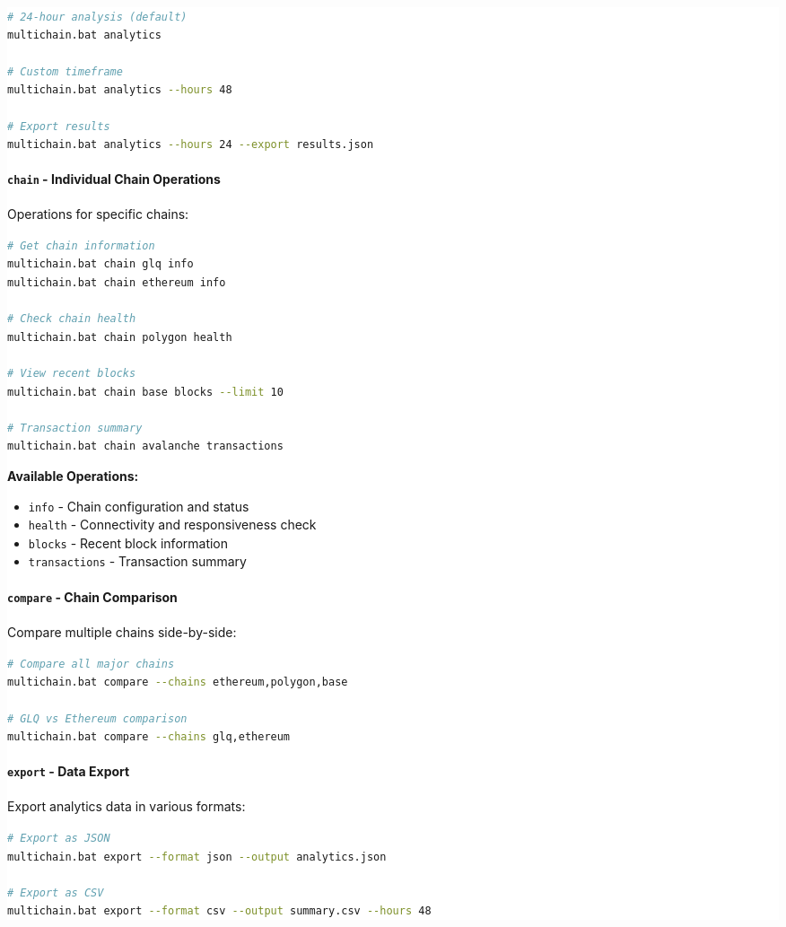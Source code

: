 ```bash
# 24-hour analysis (default)
multichain.bat analytics

# Custom timeframe
multichain.bat analytics --hours 48

# Export results  
multichain.bat analytics --hours 24 --export results.json
```

#### `chain` - Individual Chain Operations
Operations for specific chains:

```bash
# Get chain information
multichain.bat chain glq info
multichain.bat chain ethereum info

# Check chain health
multichain.bat chain polygon health

# View recent blocks
multichain.bat chain base blocks --limit 10

# Transaction summary
multichain.bat chain avalanche transactions
```

**Available Operations:**
- `info` - Chain configuration and status
- `health` - Connectivity and responsiveness check
- `blocks` - Recent block information
- `transactions` - Transaction summary

#### `compare` - Chain Comparison
Compare multiple chains side-by-side:

```bash
# Compare all major chains
multichain.bat compare --chains ethereum,polygon,base

# GLQ vs Ethereum comparison  
multichain.bat compare --chains glq,ethereum
```

#### `export` - Data Export
Export analytics data in various formats:

```bash
# Export as JSON
multichain.bat export --format json --output analytics.json

# Export as CSV
multichain.bat export --format csv --output summary.csv --hours 48
```
